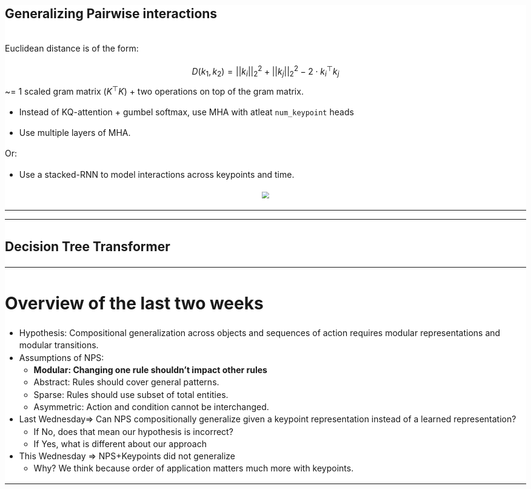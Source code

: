 
## Generalizing Pairwise interactions

<div class="row">
<div class="column">

Euclidean distance is of the form:

$$
D(k_1, k_2) = ||k_i||_2^2 + ||k_j||_2^2 -  2 \cdot k_i^\top k_j
$$
~= 1 scaled gram matrix ($K^\top K$) + two operations on top of the gram matrix.


- Instead of KQ-attention + gumbel softmax, use MHA with atleat `num_keypoint` heads

- Use multiple layers of MHA.

Or:

- Use a stacked-RNN to model interactions across keypoints and time. 

</div>

  <div class="column">

<center>
<img src="https://data-science-blog.com/wp-content/uploads/2022/01/mha_img_original.png" style="zoom:70%;" />
</center>

  </div>
</div>

---

---

## Decision Tree Transformer



---

# Overview of the last two weeks

- Hypothesis: Compositional generalization across objects and sequences of action requires modular representations and modular transitions.
- Assumptions of NPS:
    - **Modular: Changing one rule shouldn’t impact other rules**
    - Abstract: Rules should cover general patterns.
    - Sparse: Rules should use subset of total entities.
    - Asymmetric: Action and condition cannot be interchanged.
- Last Wednesday=> Can NPS compositionally generalize given a keypoint representation instead of a learned representation?
    - If No, does that mean our hypothesis is incorrect?
    - If Yes, what is different about our approach
- This Wednesday => NPS+Keypoints did not generalize
    - Why? We think because order of application matters much more with keypoints.
      
---